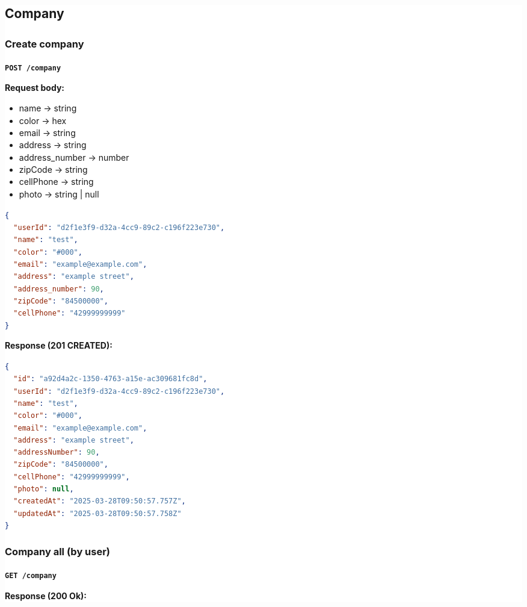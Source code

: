 ## Company

### Create company

**`POST /company`**

**Request body:**

- name -> string
- color -> hex
- email -> string
- address -> string
- address_number -> number
- zipCode -> string
- cellPhone -> string
- photo -> string | null

```json
{
  "userId": "d2f1e3f9-d32a-4cc9-89c2-c196f223e730",
  "name": "test",
  "color": "#000",
  "email": "example@example.com",
  "address": "example street",
  "address_number": 90,
  "zipCode": "84500000",
  "cellPhone": "42999999999"
}
```

**Response (201 CREATED):**

```json
{
  "id": "a92d4a2c-1350-4763-a15e-ac309681fc8d",
  "userId": "d2f1e3f9-d32a-4cc9-89c2-c196f223e730",
  "name": "test",
  "color": "#000",
  "email": "example@example.com",
  "address": "example street",
  "addressNumber": 90,
  "zipCode": "84500000",
  "cellPhone": "42999999999",
  "photo": null,
  "createdAt": "2025-03-28T09:50:57.757Z",
  "updatedAt": "2025-03-28T09:50:57.758Z"
}
```

### Company all (by user)

**`GET /company`**

**Response (200 Ok):**
